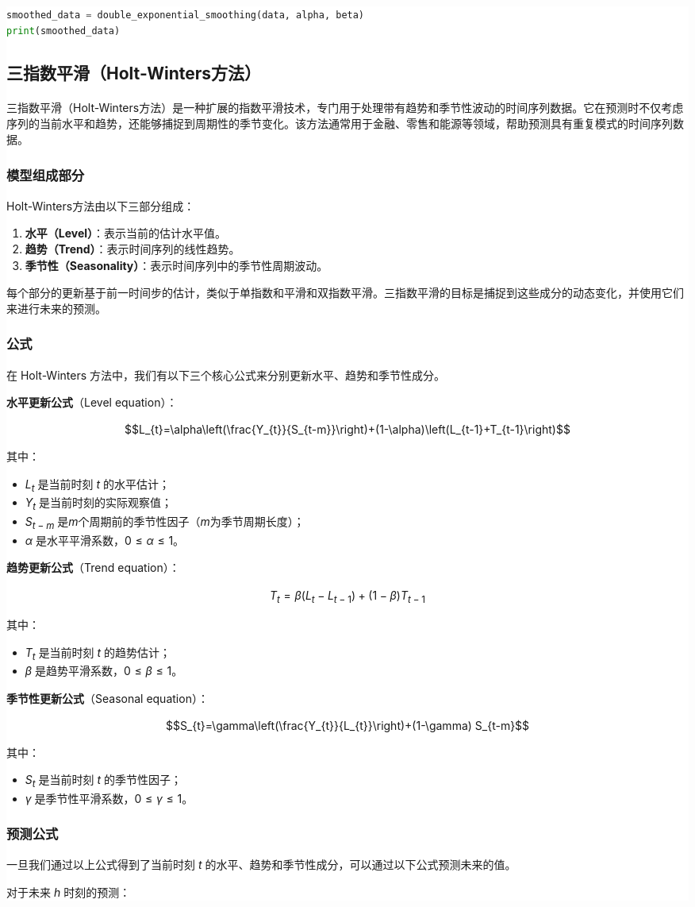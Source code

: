 ```python
smoothed_data = double_exponential_smoothing(data, alpha, beta)
print(smoothed_data)

```

## 三指数平滑（Holt-Winters方法）

三指数平滑（Holt-Winters方法）是一种扩展的指数平滑技术，专门用于处理带有趋势和季节性波动的时间序列数据。它在预测时不仅考虑序列的当前水平和趋势，还能够捕捉到周期性的季节变化。该方法通常用于金融、零售和能源等领域，帮助预测具有重复模式的时间序列数据。

### 模型组成部分

Holt-Winters方法由以下三部分组成：

1. **水平（Level）**：表示当前的估计水平值。
2. **趋势（Trend）**：表示时间序列的线性趋势。
3. **季节性（Seasonality）**：表示时间序列中的季节性周期波动。

每个部分的更新基于前一时间步的估计，类似于单指数和平滑和双指数平滑。三指数平滑的目标是捕捉到这些成分的动态变化，并使用它们来进行未来的预测。

### 公式

在 Holt-Winters 方法中，我们有以下三个核心公式来分别更新水平、趋势和季节性成分。

**水平更新公式**（Level equation）：

$$L_{t}=\alpha\left(\frac{Y_{t}}{S_{t-m}}\right)+(1-\alpha)\left(L_{t-1}+T_{t-1}\right)$$

其中：

- $L_t$ 是当前时刻 $t$ 的水平估计；
- $Y_t$ 是当前时刻的实际观察值；
- $S_{t-m}$ 是$m$个周期前的季节性因子（$m$为季节周期长度）；
- $\alpha$ 是水平平滑系数，$0 \leq \alpha \leq 1$。

**趋势更新公式**（Trend equation）：

$$T_{t}=\beta\left(L_{t}-L_{t-1}\right)+(1-\beta) T_{t-1}$$

其中：

- $T_t$ 是当前时刻 $t$ 的趋势估计；
- $\beta$ 是趋势平滑系数，$0 \leq \beta \leq 1$。

**季节性更新公式**（Seasonal equation）：

$$S_{t}=\gamma\left(\frac{Y_{t}}{L_{t}}\right)+(1-\gamma) S_{t-m}$$

其中：

- $S_t$ 是当前时刻 $t$ 的季节性因子；
- $\gamma$ 是季节性平滑系数，$0 \leq \gamma \leq 1$。

### 预测公式

一旦我们通过以上公式得到了当前时刻 $t$ 的水平、趋势和季节性成分，可以通过以下公式预测未来的值。

对于未来 $h$ 时刻的预测：
